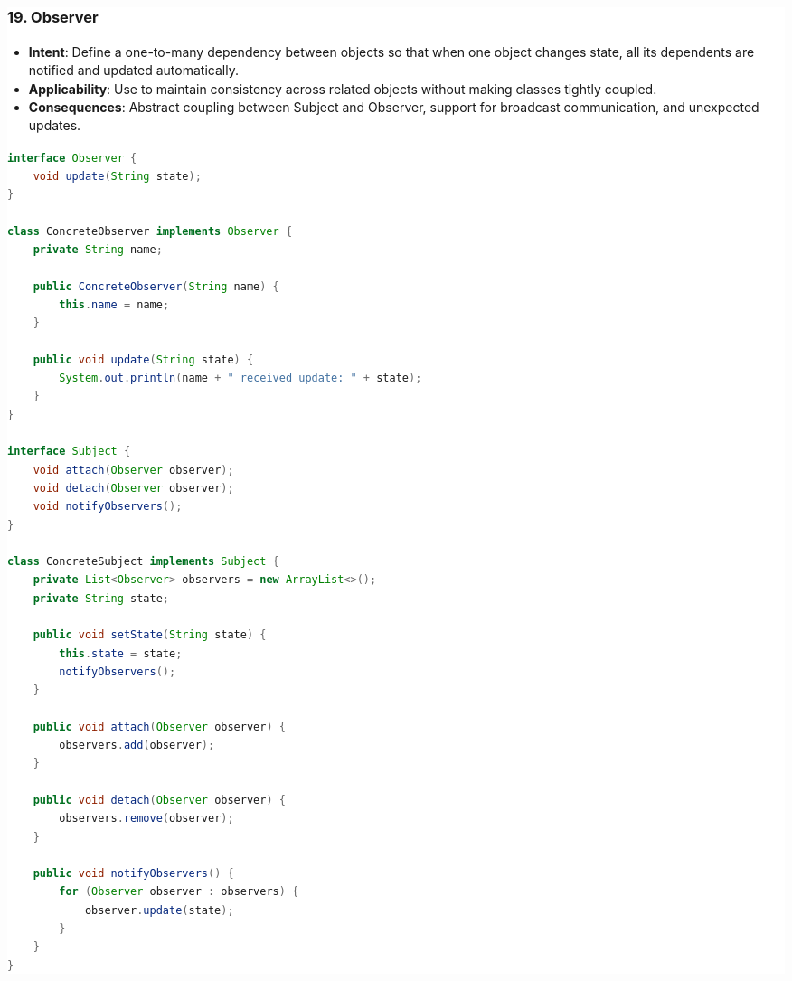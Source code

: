 ### 19. Observer
- **Intent**: Define a one-to-many dependency between objects so that when one object changes state, all its dependents are notified and updated automatically.
- **Applicability**: Use to maintain consistency across related objects without making classes tightly coupled.
- **Consequences**: Abstract coupling between Subject and Observer, support for broadcast communication, and unexpected updates.

```java
interface Observer {
    void update(String state);
}

class ConcreteObserver implements Observer {
    private String name;

    public ConcreteObserver(String name) {
        this.name = name;
    }

    public void update(String state) {
        System.out.println(name + " received update: " + state);
    }
}

interface Subject {
    void attach(Observer observer);
    void detach(Observer observer);
    void notifyObservers();
}

class ConcreteSubject implements Subject {
    private List<Observer> observers = new ArrayList<>();
    private String state;

    public void setState(String state) {
        this.state = state;
        notifyObservers();
    }

    public void attach(Observer observer) {
        observers.add(observer);
    }

    public void detach(Observer observer) {
        observers.remove(observer);
    }

    public void notifyObservers() {
        for (Observer observer : observers) {
            observer.update(state);
        }
    }
}
```
